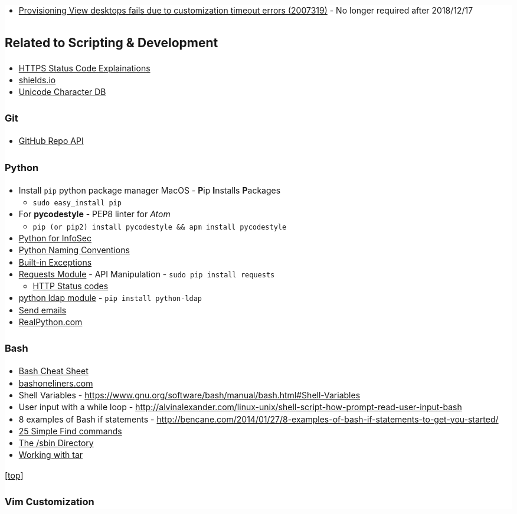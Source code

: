 - [Provisioning View desktops fails due to customization timeout errors (2007319)](https://kb.vmware.com/s/article/2007319) - No longer required after 2018/12/17


## Related to Scripting & Development

- [HTTPS Status Code Explainations](https://httpstatuses.com/)
- [shields.io](https://shields.io)
- [Unicode Character DB](http://www.unicode.org/reports/tr44/#GC_Values_Table)


### Git

- [GitHub Repo API](https://developer.github.com/v3/repos/#create)


<a name="python"></a>

### Python

-	Install `pip` python package manager MacOS - **P**ip **I**nstalls **P**ackages
	- `sudo easy_install pip`
-   For **pycodestyle** - PEP8 linter for _Atom_
    - `pip (or pip2) install pycodestyle && apm install pycodestyle`
- [Python for InfoSec](http://strategicsec.com/python-for-infosec-pros-2015/)
- [Python Naming Conventions](http://visualgit.readthedocs.io/en/latest/pages/naming_convention.html)
- [Built-in Exceptions](https://docs.python.org/3/library/exceptions.html#os-exceptions)
- [Requests Module](http://docs.python-requests.org/en/master/user/quickstart/#more-complicated-post-requests) - API Manipulation - `sudo pip install requests`
	- [HTTP Status codes](https://github.com/requests/requests/blob/master/requests/status_codes.py)	
- [python ldap module](https://www.python-ldap.org/en/latest/bytes_mode.html#porting-recommendations) - `pip install python-ldap`
- [Send emails](https://realpython.com/python-send-email/)
- [RealPython.com](https://realpython.com)

<a name="bash"></a>

### Bash

- [Bash Cheat Sheet](https://devhints.io/bash)
- [bashoneliners.com](http://www.bashoneliners.com/oneliners/oneliner/popular/)
- Shell Variables - <https://www.gnu.org/software/bash/manual/bash.html#Shell-Variables>
- User input with a while loop - <http://alvinalexander.com/linux-unix/shell-script-how-prompt-read-user-input-bash>
- 8 examples of Bash if statements - <http://bencane.com/2014/01/27/8-examples-of-bash-if-statements-to-get-you-started/>
- [25 Simple Find commands](http://www.binarytides.com/linux-find-command-examples/)
- [The /sbin Directory](http://www.linfo.org/sbin.html)
- [Working with tar](http://www.tecmint.com/18-tar-command-examples-in-linux/)

\[[top](#top)]


### Vim Customization
